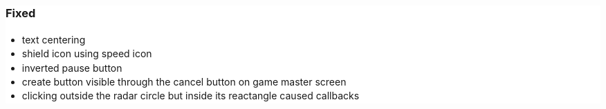 ### Fixed
- text centering
- shield icon using speed icon
- inverted pause button
- create button visible through the cancel button on game master screen
- clicking outside the radar circle but inside its reactangle caused callbacks

[Unreleased]: https://github.com/daid/EmptyEpsilon/compare/EE-2018.02.15...HEAD
[2018-02-15]: https://github.com/daid/EmptyEpsilon/compare/EE-2018.01.05...EE-2018.02.15
[2018-01-05]: https://github.com/daid/EmptyEpsilon/compare/EE-2017.12.25...EE-2018.01.05
[2017-12-25]: https://github.com/daid/EmptyEpsilon/compare/EE-2017.12.22...EE-2017.12.25
[2017-12-22]: https://github.com/daid/EmptyEpsilon/compare/EE-2017.11.03...EE-2017.12.22
[2017-11-03]: https://github.com/daid/EmptyEpsilon/compare/EE-2017.05.06...EE-2017.11.03
[2017-05-06]: https://github.com/daid/EmptyEpsilon/compare/EE-2017.02.23...EE-2017.05.06
[2017-02-23]: https://github.com/daid/EmptyEpsilon/compare/EE-2017.01.19...EE-2017.02.23
[2017-01-19]: https://github.com/daid/EmptyEpsilon/compare/EE-2016.09.02...EE-2017.01.19
[2016-09-02]: https://github.com/daid/EmptyEpsilon/compare/EE-2016.06.24...EE-2016.09.02
[2016-06-24]: https://github.com/daid/EmptyEpsilon/compare/EE-2016.06.23...EE-2016.06.24
[2016-06-23]: https://github.com/daid/EmptyEpsilon/compare/EE-2016.06.02...EE-2016.06.23
[2016-06-02]: https://github.com/daid/EmptyEpsilon/compare/EE-2016.05.22...EE-2016.06.02
[2016-05-22]: https://github.com/daid/EmptyEpsilon/compare/EE-2016.05.07...EE-2016.05.22
[2016-05-07]: https://github.com/daid/EmptyEpsilon/compare/EE-2016.04.30...EE-2016.05.07
[2016-04-30]: https://github.com/daid/EmptyEpsilon/compare/EE-2016.04.28...EE-2016.04.30
[2016-04-28]: https://github.com/daid/EmptyEpsilon/compare/EE-2016.04.12...EE-2016.04.28
[2016-04-12]: https://github.com/daid/EmptyEpsilon/compare/EE-2016.04.07...EE-2016.04.12
[2016-04-07]: https://github.com/daid/EmptyEpsilon/compare/EE-2016.02.29...EE-2016.04.07
